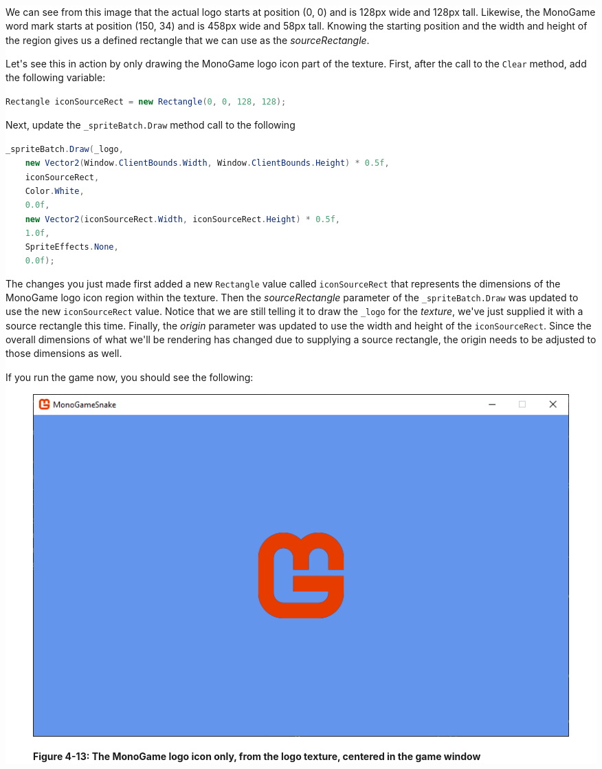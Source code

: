 We can see from this image that the actual logo starts at position (0, 0) and is 128px wide and 128px tall. Likewise, the MonoGame word mark starts at position (150, 34) and is 458px wide and 58px tall. Knowing the starting position and the width and height of the region gives us a defined rectangle that we can use as the *sourceRectangle*.

Let's see this in action by only drawing the MonoGame logo icon part of the texture. First, after the call to the `Clear` method, add the following variable:

```cs
Rectangle iconSourceRect = new Rectangle(0, 0, 128, 128);
```

Next, update the `_spriteBatch.Draw` method call to the following

```cs
_spriteBatch.Draw(_logo,
    new Vector2(Window.ClientBounds.Width, Window.ClientBounds.Height) * 0.5f,
    iconSourceRect,
    Color.White,
    0.0f,
    new Vector2(iconSourceRect.Width, iconSourceRect.Height) * 0.5f,
    1.0f,
    SpriteEffects.None,
    0.0f);
```

The changes you just made first added a new `Rectangle` value called `iconSourceRect` that represents the dimensions of the MonoGame logo icon region within the texture. Then the *sourceRectangle* parameter of the `_spriteBatch.Draw` was updated to use the new `iconSourceRect` value. Notice that we are still telling it to draw the `_logo` for the *texture*, we've just supplied it with a source rectangle this time. Finally, the *origin* parameter was updated to use the width and height of the `iconSourceRect`. Since the overall dimensions of what we'll be rendering has changed due to supplying a source rectangle, the origin needs to be adjusted to those dimensions as well.

If you run the game now, you should see the following:

<figure><img src="./images/logo-only-centered.png" alt="Figure 4-13: The MonoGame logo icon only, from the logo texture, centered in the game window"><figcaption><p><strong>Figure 4-13: The MonoGame logo icon only, from the logo texture, centered in the game window</strong></p></figcaption></figure>
